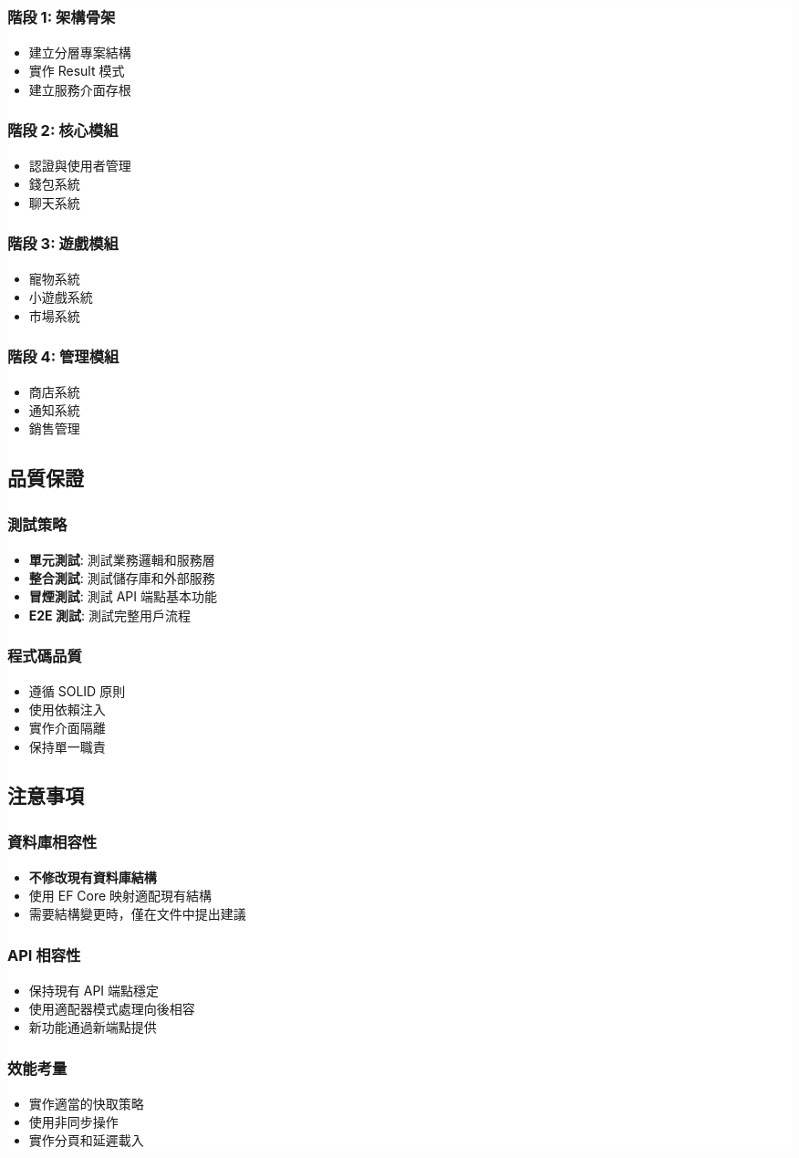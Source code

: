 ### 階段 1: 架構骨架
- 建立分層專案結構
- 實作 Result<T> 模式
- 建立服務介面存根

### 階段 2: 核心模組
- 認證與使用者管理
- 錢包系統
- 聊天系統

### 階段 3: 遊戲模組
- 寵物系統
- 小遊戲系統
- 市場系統

### 階段 4: 管理模組
- 商店系統
- 通知系統
- 銷售管理

## 品質保證

### 測試策略
- **單元測試**: 測試業務邏輯和服務層
- **整合測試**: 測試儲存庫和外部服務
- **冒煙測試**: 測試 API 端點基本功能
- **E2E 測試**: 測試完整用戶流程

### 程式碼品質
- 遵循 SOLID 原則
- 使用依賴注入
- 實作介面隔離
- 保持單一職責

## 注意事項

### 資料庫相容性
- **不修改現有資料庫結構**
- 使用 EF Core 映射適配現有結構
- 需要結構變更時，僅在文件中提出建議

### API 相容性
- 保持現有 API 端點穩定
- 使用適配器模式處理向後相容
- 新功能通過新端點提供

### 效能考量
- 實作適當的快取策略
- 使用非同步操作
- 實作分頁和延遲載入 